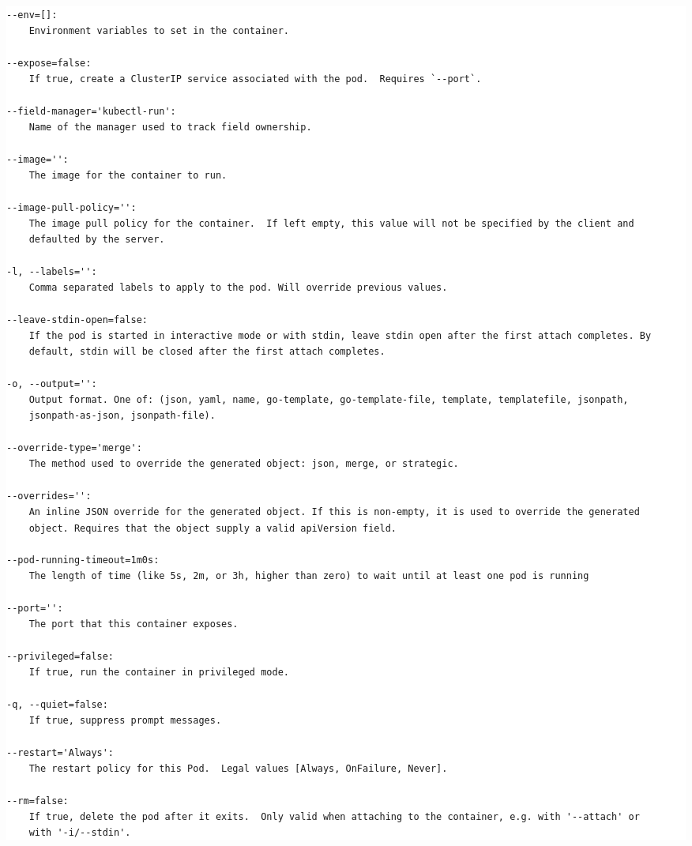     --env=[]:
        Environment variables to set in the container.

    --expose=false:
        If true, create a ClusterIP service associated with the pod.  Requires `--port`.

    --field-manager='kubectl-run':
        Name of the manager used to track field ownership.

    --image='':
        The image for the container to run.

    --image-pull-policy='':
        The image pull policy for the container.  If left empty, this value will not be specified by the client and
        defaulted by the server.

    -l, --labels='':
        Comma separated labels to apply to the pod. Will override previous values.

    --leave-stdin-open=false:
        If the pod is started in interactive mode or with stdin, leave stdin open after the first attach completes. By
        default, stdin will be closed after the first attach completes.

    -o, --output='':
        Output format. One of: (json, yaml, name, go-template, go-template-file, template, templatefile, jsonpath,
        jsonpath-as-json, jsonpath-file).

    --override-type='merge':
        The method used to override the generated object: json, merge, or strategic.

    --overrides='':
        An inline JSON override for the generated object. If this is non-empty, it is used to override the generated
        object. Requires that the object supply a valid apiVersion field.

    --pod-running-timeout=1m0s:
        The length of time (like 5s, 2m, or 3h, higher than zero) to wait until at least one pod is running

    --port='':
        The port that this container exposes.

    --privileged=false:
        If true, run the container in privileged mode.

    -q, --quiet=false:
        If true, suppress prompt messages.

    --restart='Always':
        The restart policy for this Pod.  Legal values [Always, OnFailure, Never].

    --rm=false:
        If true, delete the pod after it exits.  Only valid when attaching to the container, e.g. with '--attach' or
        with '-i/--stdin'.
